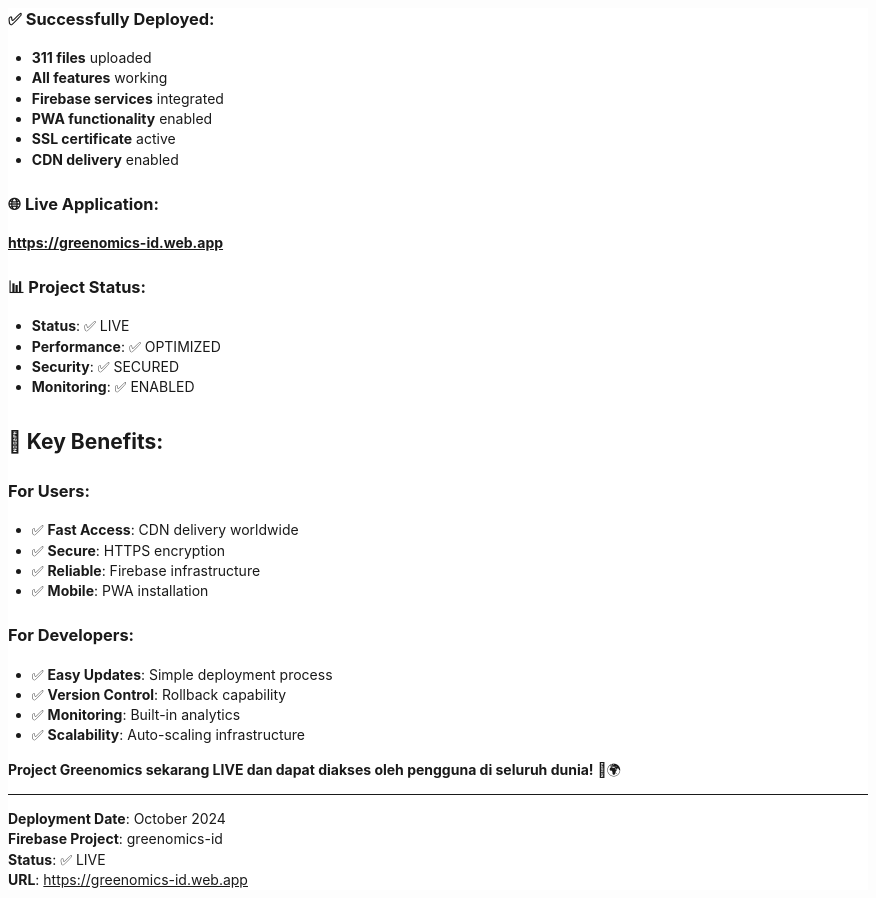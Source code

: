 ### **✅ Successfully Deployed:**
- **311 files** uploaded
- **All features** working
- **Firebase services** integrated
- **PWA functionality** enabled
- **SSL certificate** active
- **CDN delivery** enabled

### **🌐 Live Application:**
**https://greenomics-id.web.app**

### **📊 Project Status:**
- **Status**: ✅ LIVE
- **Performance**: ✅ OPTIMIZED
- **Security**: ✅ SECURED
- **Monitoring**: ✅ ENABLED

## 🎯 **Key Benefits:**

### **For Users:**
- ✅ **Fast Access**: CDN delivery worldwide
- ✅ **Secure**: HTTPS encryption
- ✅ **Reliable**: Firebase infrastructure
- ✅ **Mobile**: PWA installation

### **For Developers:**
- ✅ **Easy Updates**: Simple deployment process
- ✅ **Version Control**: Rollback capability
- ✅ **Monitoring**: Built-in analytics
- ✅ **Scalability**: Auto-scaling infrastructure

**Project Greenomics sekarang LIVE dan dapat diakses oleh pengguna di seluruh dunia!** 🚀🌍

---

**Deployment Date**: October 2024  
**Firebase Project**: greenomics-id  
**Status**: ✅ LIVE  
**URL**: https://greenomics-id.web.app
